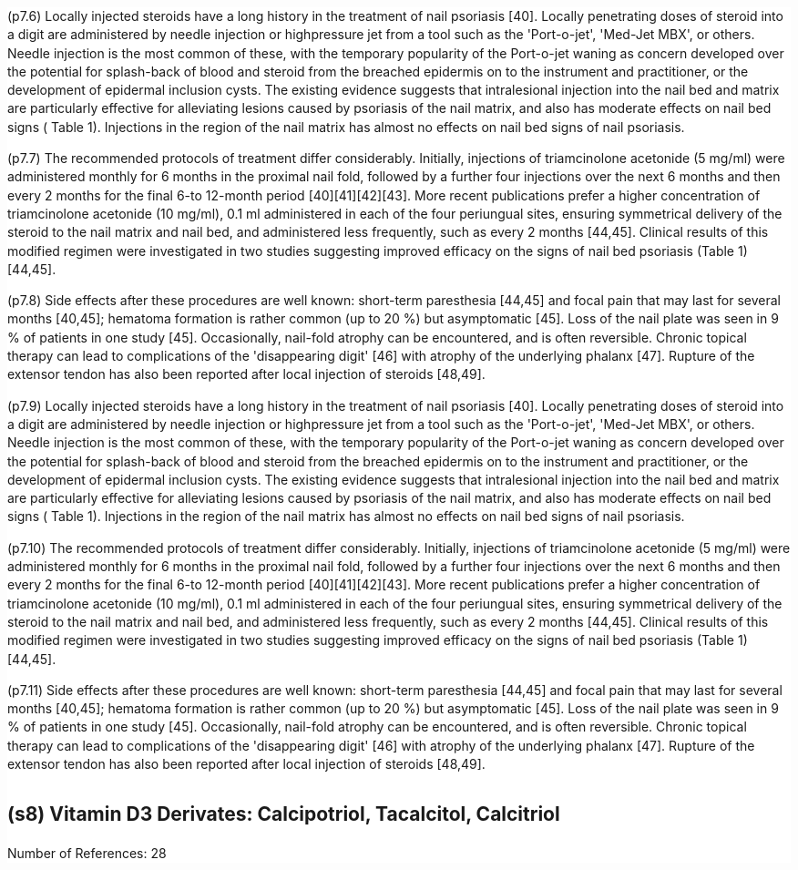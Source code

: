 (p7.6) Locally injected steroids have a long history in the treatment of nail psoriasis [40]. Locally penetrating doses of steroid into a digit are administered by needle injection or highpressure jet from a tool such as the 'Port-o-jet', 'Med-Jet MBX', or others. Needle injection is the most common of these, with the temporary popularity of the Port-o-jet waning as concern developed over the potential for splash-back of blood and steroid from the breached epidermis on to the instrument and practitioner, or the development of epidermal inclusion cysts. The existing evidence suggests that intralesional injection into the nail bed and matrix are particularly effective for alleviating lesions caused by psoriasis of the nail matrix, and also has moderate effects on nail bed signs ( Table 1). Injections in the region of the nail matrix has almost no effects on nail bed signs of nail psoriasis.

(p7.7) The recommended protocols of treatment differ considerably. Initially, injections of triamcinolone acetonide (5 mg/ml) were administered monthly for 6 months in the proximal nail fold, followed by a further four injections over the next 6 months and then every 2 months for the final 6-to 12-month period [40][41][42][43]. More recent publications prefer a higher concentration of triamcinolone acetonide (10 mg/ml), 0.1 ml administered in each of the four periungual sites, ensuring symmetrical delivery of the steroid to the nail matrix and nail bed, and administered less frequently, such as every 2 months [44,45]. Clinical results of this modified regimen were investigated in two studies suggesting improved efficacy on the signs of nail bed psoriasis (Table 1) [44,45].

(p7.8) Side effects after these procedures are well known: short-term paresthesia [44,45] and focal pain that may last for several months [40,45]; hematoma formation is rather common (up to 20 %) but asymptomatic [45]. Loss of the nail plate was seen in 9 % of patients in one study [45]. Occasionally, nail-fold atrophy can be encountered, and is often reversible. Chronic topical therapy can lead to complications of the 'disappearing digit' [46] with atrophy of the underlying phalanx [47]. Rupture of the extensor tendon has also been reported after local injection of steroids [48,49].

(p7.9) Locally injected steroids have a long history in the treatment of nail psoriasis [40]. Locally penetrating doses of steroid into a digit are administered by needle injection or highpressure jet from a tool such as the 'Port-o-jet', 'Med-Jet MBX', or others. Needle injection is the most common of these, with the temporary popularity of the Port-o-jet waning as concern developed over the potential for splash-back of blood and steroid from the breached epidermis on to the instrument and practitioner, or the development of epidermal inclusion cysts. The existing evidence suggests that intralesional injection into the nail bed and matrix are particularly effective for alleviating lesions caused by psoriasis of the nail matrix, and also has moderate effects on nail bed signs ( Table 1). Injections in the region of the nail matrix has almost no effects on nail bed signs of nail psoriasis.

(p7.10) The recommended protocols of treatment differ considerably. Initially, injections of triamcinolone acetonide (5 mg/ml) were administered monthly for 6 months in the proximal nail fold, followed by a further four injections over the next 6 months and then every 2 months for the final 6-to 12-month period [40][41][42][43]. More recent publications prefer a higher concentration of triamcinolone acetonide (10 mg/ml), 0.1 ml administered in each of the four periungual sites, ensuring symmetrical delivery of the steroid to the nail matrix and nail bed, and administered less frequently, such as every 2 months [44,45]. Clinical results of this modified regimen were investigated in two studies suggesting improved efficacy on the signs of nail bed psoriasis (Table 1) [44,45].

(p7.11) Side effects after these procedures are well known: short-term paresthesia [44,45] and focal pain that may last for several months [40,45]; hematoma formation is rather common (up to 20 %) but asymptomatic [45]. Loss of the nail plate was seen in 9 % of patients in one study [45]. Occasionally, nail-fold atrophy can be encountered, and is often reversible. Chronic topical therapy can lead to complications of the 'disappearing digit' [46] with atrophy of the underlying phalanx [47]. Rupture of the extensor tendon has also been reported after local injection of steroids [48,49].
## (s8) Vitamin D3 Derivates: Calcipotriol, Tacalcitol, Calcitriol
Number of References: 28
